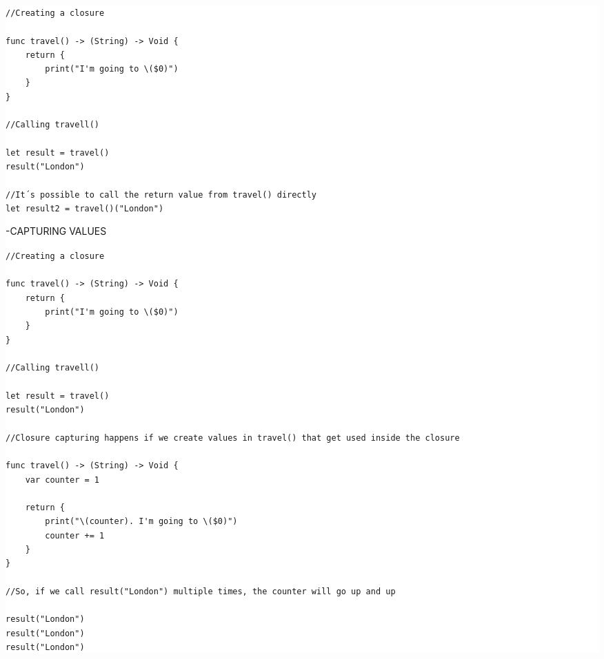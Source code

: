 ```
//Creating a closure

func travel() -> (String) -> Void {
    return {
        print("I'm going to \($0)")
    }
}

//Calling travell() 

let result = travel()
result("London")

//It´s possible to call the return value from travel() directly
let result2 = travel()("London")
```

-CAPTURING VALUES  

```
//Creating a closure

func travel() -> (String) -> Void {
    return {
        print("I'm going to \($0)")
    }
}

//Calling travell() 

let result = travel()
result("London")

//Closure capturing happens if we create values in travel() that get used inside the closure

func travel() -> (String) -> Void {
    var counter = 1

    return {
        print("\(counter). I'm going to \($0)")
        counter += 1
    }
}

//So, if we call result("London") multiple times, the counter will go up and up

result("London")
result("London")
result("London")
```


